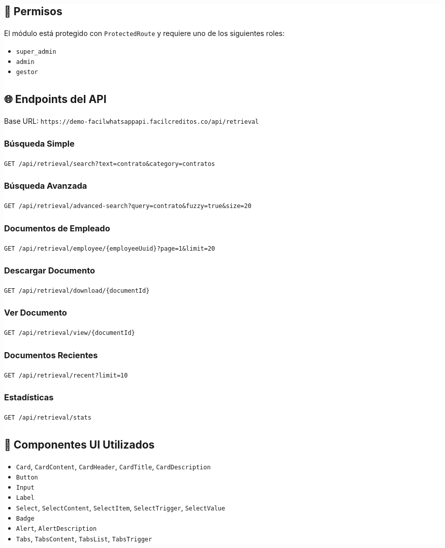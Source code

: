 ## 🔐 Permisos

El módulo está protegido con `ProtectedRoute` y requiere uno de los siguientes roles:
- `super_admin`
- `admin`
- `gestor`

## 🌐 Endpoints del API

Base URL: `https://demo-facilwhatsappapi.facilcreditos.co/api/retrieval`

### Búsqueda Simple
```
GET /api/retrieval/search?text=contrato&category=contratos
```

### Búsqueda Avanzada
```
GET /api/retrieval/advanced-search?query=contrato&fuzzy=true&size=20
```

### Documentos de Empleado
```
GET /api/retrieval/employee/{employeeUuid}?page=1&limit=20
```

### Descargar Documento
```
GET /api/retrieval/download/{documentId}
```

### Ver Documento
```
GET /api/retrieval/view/{documentId}
```

### Documentos Recientes
```
GET /api/retrieval/recent?limit=10
```

### Estadísticas
```
GET /api/retrieval/stats
```

## 🎨 Componentes UI Utilizados

- `Card`, `CardContent`, `CardHeader`, `CardTitle`, `CardDescription`
- `Button`
- `Input`
- `Label`
- `Select`, `SelectContent`, `SelectItem`, `SelectTrigger`, `SelectValue`
- `Badge`
- `Alert`, `AlertDescription`
- `Tabs`, `TabsContent`, `TabsList`, `TabsTrigger`
